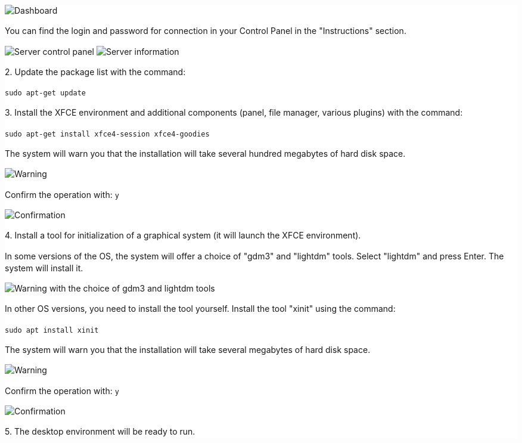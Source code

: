 <img src="https://assets.gcore.pro/docs/hosting/virtual-servers/manage/install-gui-desktop-environment-on-ubuntu-centos-and-debian/12899761970449.png" alt="Dashboard" width="80%">
</media-gallery>

You can find the login and password for connection in your Control Panel in the "Instructions" section.

<media-gallery>
<img src="https://assets.gcore.pro/docs/hosting/virtual-servers/manage/install-gui-desktop-environment-on-ubuntu-centos-and-debian/12900025590289.png" alt="Server control panel" width="80%">

<img src="https://assets.gcore.pro/docs/hosting/virtual-servers/manage/install-gui-desktop-environment-on-ubuntu-centos-and-debian/12900217123473.png" alt="Server information" width="80%">
</media-gallery>

2\. Update the package list with the command:

```
sudo apt-get update
```

3\. Install the XFCE environment and additional components (panel, file manager, various plugins) with the command:

```
sudo apt-get install xfce4-session xfce4-goodies
```

The system will warn you that the installation will take several hundred megabytes of hard disk space.

<img src="https://assets.gcore.pro/docs/hosting/virtual-servers/manage/install-gui-desktop-environment-on-ubuntu-centos-and-debian/image8.png" alt="Warning">

Confirm the operation with: ```y```

<img src="https://assets.gcore.pro/docs/hosting/virtual-servers/manage/install-gui-desktop-environment-on-ubuntu-centos-and-debian/image12.png" alt="Confirmation">

4\. Install a tool for initialization of a graphical system (it will launch the XFCE environment).

In some versions of the OS, the system will offer a choice of "gdm3" and "lightdm" tools. Select "lightdm" and press Enter. The system will install it.

<img src="https://assets.gcore.pro/docs/hosting/virtual-servers/manage/install-gui-desktop-environment-on-ubuntu-centos-and-debian/4411242128145.png" alt="Warning with the choice of gdm3 and lightdm tools" width="80%">

In other OS versions, you need to install the tool yourself. Install the tool "xinit" using the command:

```
sudo apt install xinit
```

The system will warn you that the installation will take several megabytes of hard disk space.

<img src="https://assets.gcore.pro/docs/hosting/virtual-servers/manage/install-gui-desktop-environment-on-ubuntu-centos-and-debian/image20.png" alt="Warning">

Confirm the operation with: ```y```

<img src="https://assets.gcore.pro/docs/hosting/virtual-servers/manage/install-gui-desktop-environment-on-ubuntu-centos-and-debian/image24.png" alt="Confirmation">

5\. The desktop environment will be ready to run.
